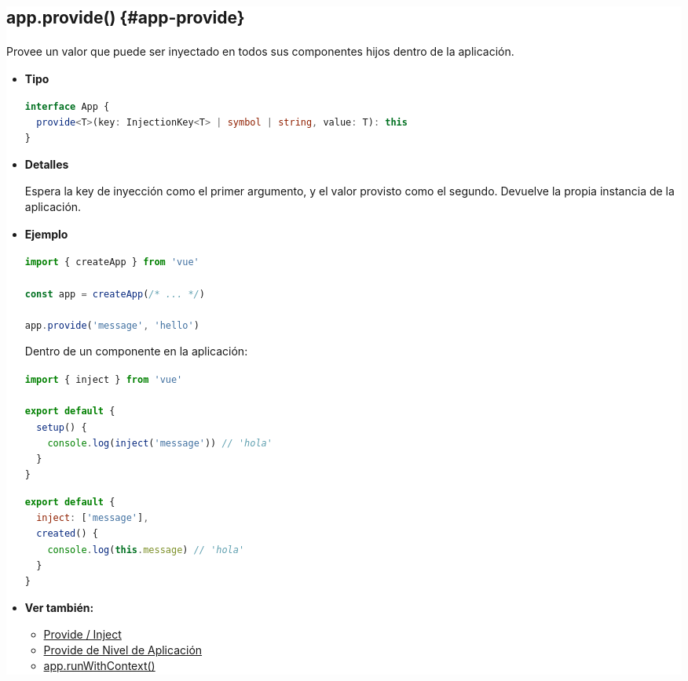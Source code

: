 ## app.provide() {#app-provide}

Provee un valor que puede ser inyectado en todos sus componentes hijos dentro de la aplicación.

- **Tipo**

  ```ts
  interface App {
    provide<T>(key: InjectionKey<T> | symbol | string, value: T): this
  }
  ```

- **Detalles**

  Espera la key de inyección como el primer argumento, y el valor provisto como el segundo. Devuelve la propia instancia de la aplicación.

- **Ejemplo**

  ```js
  import { createApp } from 'vue'

  const app = createApp(/* ... */)

  app.provide('message', 'hello')
  ```

  Dentro de un componente en la aplicación:

  <div class="composition-api">

  ```js
  import { inject } from 'vue'

  export default {
    setup() {
      console.log(inject('message')) // 'hola'
    }
  }
  ```

  </div>
  <div class="options-api">

  ```js
  export default {
    inject: ['message'],
    created() {
      console.log(this.message) // 'hola'
    }
  }
  ```

  </div>

- **Ver también:**
  - [Provide / Inject](/guide/components/provide-inject)
  - [Provide de Nivel de Aplicación](/guide/components/provide-inject#app-level-provide)
  - [app.runWithContext()](#app-runwithcontext)
